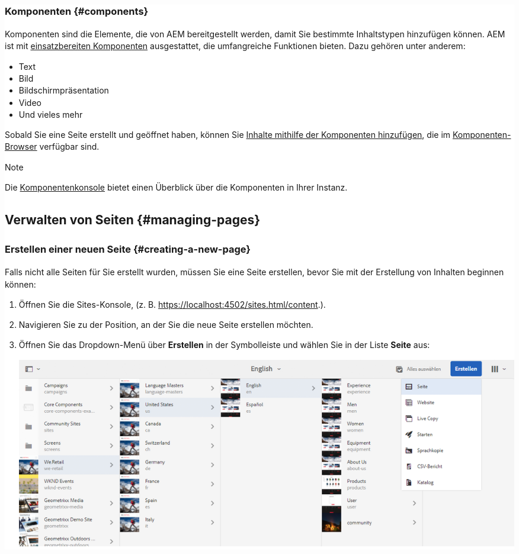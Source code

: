 ### Komponenten {#components}

Komponenten sind die Elemente, die von AEM bereitgestellt werden, damit Sie bestimmte Inhaltstypen hinzufügen können. AEM ist mit [einsatzbereiten Komponenten](/help/sites-authoring/default-components-console.md) ausgestattet, die umfangreiche Funktionen bieten. Dazu gehören unter anderem:

* Text
* Bild
* Bildschirmpräsentation
* Video
* Und vieles mehr

Sobald Sie eine Seite erstellt und geöffnet haben, können Sie [Inhalte mithilfe der Komponenten hinzufügen](/help/sites-authoring/editing-content.md#insertinganewparagraph), die im [Komponenten-Browser](/help/sites-authoring/author-environment-tools.md#componentbrowser) verfügbar sind.

>[!NOTE]
>
>Die [Komponentenkonsole](/help/sites-authoring/default-components-console.md) bietet einen Überblick über die Komponenten in Ihrer Instanz.

## Verwalten von Seiten {#managing-pages}

### Erstellen einer neuen Seite {#creating-a-new-page}

Falls nicht alle Seiten für Sie erstellt wurden, müssen Sie eine Seite erstellen, bevor Sie mit der Erstellung von Inhalten beginnen können:

1. Öffnen Sie die Sites-Konsole, (z. B. [https://localhost:4502/sites.html/content](https://localhost:4502/sites.html/content).).
1. Navigieren Sie zu der Position, an der Sie die neue Seite erstellen möchten.
1. Öffnen Sie das Dropdown-Menü über **Erstellen** in der Symbolleiste und wählen Sie in der Liste **Seite** aus:

   ![caop-03](assets/caop-03.png)
